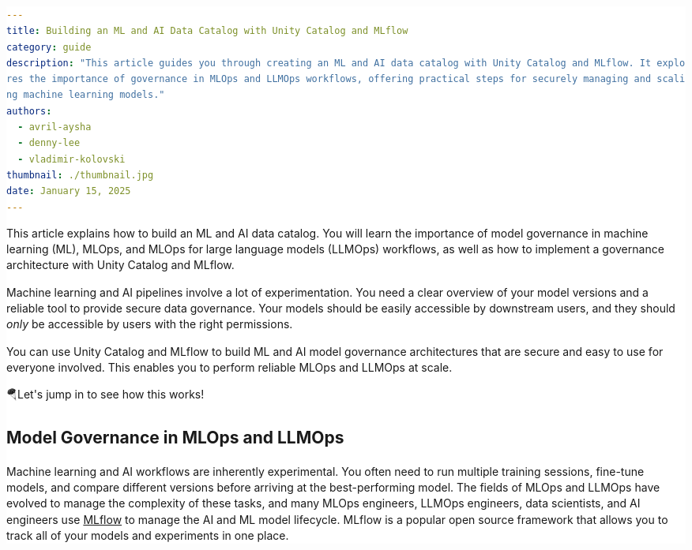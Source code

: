 ```yaml
---
title: Building an ML and AI Data Catalog with Unity Catalog and MLflow
category: guide
description: "This article guides you through creating an ML and AI data catalog with Unity Catalog and MLflow. It explores the importance of governance in MLOps and LLMOps workflows, offering practical steps for securely managing and scaling machine learning models."
authors:
  - avril-aysha
  - denny-lee
  - vladimir-kolovski
thumbnail: ./thumbnail.jpg
date: January 15, 2025
---
```


This article explains how to build an ML and AI data catalog. You will learn the importance of model governance in machine learning (ML), MLOps, and MLOps for large language models (LLMOps) workflows, as well as how to implement a governance architecture with Unity Catalog and MLflow.

Machine learning and AI pipelines involve a lot of experimentation. You need a clear overview of your model versions and a reliable tool to provide secure data governance. Your models should be easily accessible by downstream users, and they should _only_ be accessible by users with the right permissions.

You can use Unity Catalog and MLflow to build ML and AI model governance architectures that are secure and easy to use for everyone involved. This enables you to perform reliable MLOps and LLMOps at scale.

🪂Let's jump in to see how this works!

## Model Governance in MLOps and LLMOps

Machine learning and AI workflows are inherently experimental. You often need to run multiple training sessions, fine-tune models, and compare different versions before arriving at the best-performing model. The fields of MLOps and LLMOps have evolved to manage the complexity of these tasks, and many MLOps engineers, LLMOps engineers, data scientists, and AI engineers use [MLflow](https://mlflow.org/) to manage the AI and ML model lifecycle. MLflow is a popular open source framework that allows you to track all of your models and experiments in one place.

